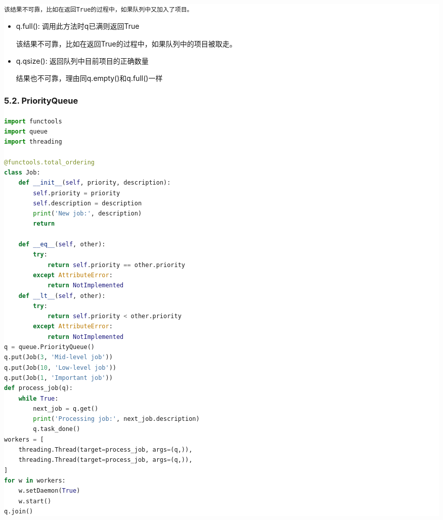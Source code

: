     该结果不可靠，比如在返回True的过程中，如果队列中又加入了项目。

* q.full(): 调用此方法时q已满则返回True

    该结果不可靠，比如在返回True的过程中，如果队列中的项目被取走。

* q.qsize(): 返回队列中目前项目的正确数量

    结果也不可靠，理由同q.empty()和q.full()一样

### 5.2. PriorityQueue

```py
import functools
import queue
import threading

@functools.total_ordering
class Job:
    def __init__(self, priority, description):
        self.priority = priority
        self.description = description
        print('New job:', description)
        return

    def __eq__(self, other):
        try:
            return self.priority == other.priority
        except AttributeError:
            return NotImplemented
    def __lt__(self, other):
        try:
            return self.priority < other.priority
        except AttributeError:
            return NotImplemented
q = queue.PriorityQueue()
q.put(Job(3, 'Mid-level job'))
q.put(Job(10, 'Low-level job'))
q.put(Job(1, 'Important job'))
def process_job(q):
    while True:
        next_job = q.get()
        print('Processing job:', next_job.description)
        q.task_done()
workers = [
    threading.Thread(target=process_job, args=(q,)),
    threading.Thread(target=process_job, args=(q,)),
]
for w in workers:
    w.setDaemon(True)
    w.start()
q.join()
```

